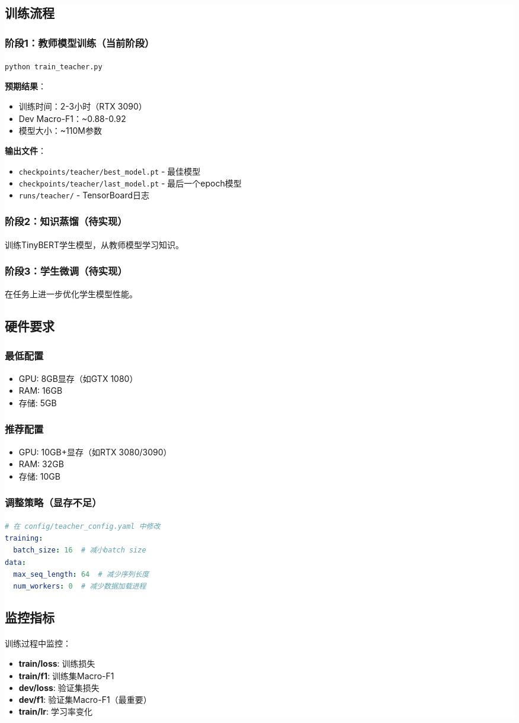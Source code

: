 ## 训练流程

### 阶段1：教师模型训练（当前阶段）

```bash
python train_teacher.py
```

**预期结果**：
- 训练时间：2-3小时（RTX 3090）
- Dev Macro-F1：~0.88-0.92
- 模型大小：~110M参数

**输出文件**：
- `checkpoints/teacher/best_model.pt` - 最佳模型
- `checkpoints/teacher/last_model.pt` - 最后一个epoch模型
- `runs/teacher/` - TensorBoard日志

### 阶段2：知识蒸馏（待实现）

训练TinyBERT学生模型，从教师模型学习知识。

### 阶段3：学生微调（待实现）

在任务上进一步优化学生模型性能。

## 硬件要求

### 最低配置
- GPU: 8GB显存（如GTX 1080）
- RAM: 16GB
- 存储: 5GB

### 推荐配置
- GPU: 10GB+显存（如RTX 3080/3090）
- RAM: 32GB
- 存储: 10GB

### 调整策略（显存不足）
```yaml
# 在 config/teacher_config.yaml 中修改
training:
  batch_size: 16  # 减小batch size
data:
  max_seq_length: 64  # 减少序列长度
  num_workers: 0  # 减少数据加载进程
```

## 监控指标

训练过程中监控：
- **train/loss**: 训练损失
- **train/f1**: 训练集Macro-F1
- **dev/loss**: 验证集损失
- **dev/f1**: 验证集Macro-F1（最重要）
- **train/lr**: 学习率变化
